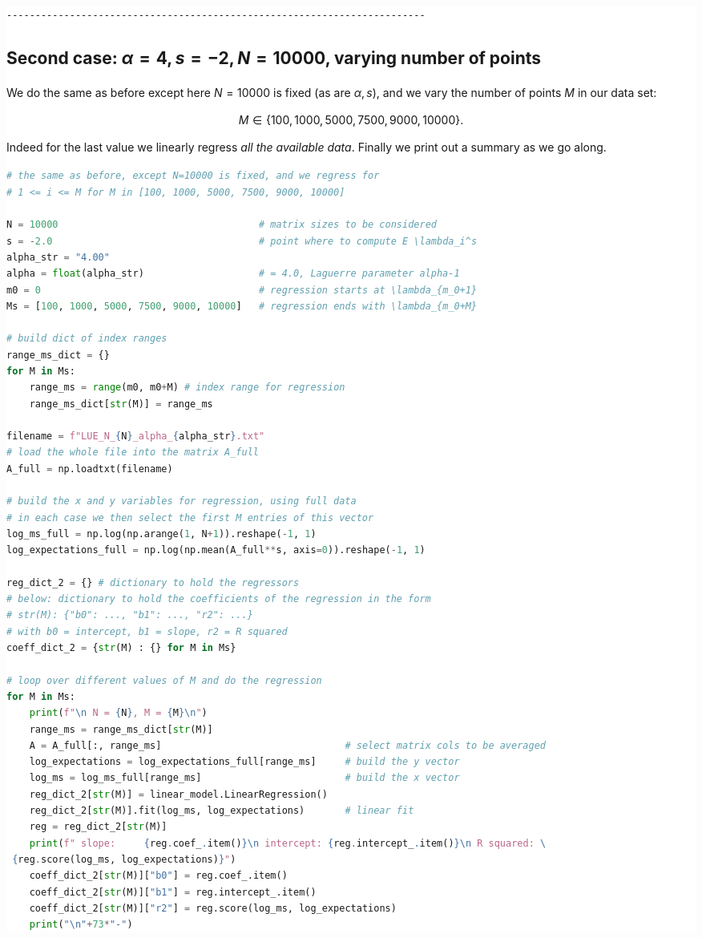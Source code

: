     -------------------------------------------------------------------------


## Second case: $\alpha=4, s = -2, N = 10000$, varying number of points

We do the same as before except here $N=10000$ is fixed (as are $\alpha, s$), and we vary the number of points $M$ in our data set: 

$$M \in \{100, 1000, 5000, 7500, 9000, 10000\}.$$

Indeed for the last value we linearly regress *all the available data*. Finally we print out a summary as we go along.


```python
# the same as before, except N=10000 is fixed, and we regress for 
# 1 <= i <= M for M in [100, 1000, 5000, 7500, 9000, 10000]

N = 10000                                   # matrix sizes to be considered
s = -2.0                                    # point where to compute E \lambda_i^s
alpha_str = "4.00"
alpha = float(alpha_str)                    # = 4.0, Laguerre parameter alpha-1 
m0 = 0                                      # regression starts at \lambda_{m_0+1}
Ms = [100, 1000, 5000, 7500, 9000, 10000]   # regression ends with \lambda_{m_0+M} 

# build dict of index ranges
range_ms_dict = {}
for M in Ms:
    range_ms = range(m0, m0+M) # index range for regression
    range_ms_dict[str(M)] = range_ms
    
filename = f"LUE_N_{N}_alpha_{alpha_str}.txt"
# load the whole file into the matrix A_full
A_full = np.loadtxt(filename)
    
# build the x and y variables for regression, using full data
# in each case we then select the first M entries of this vector
log_ms_full = np.log(np.arange(1, N+1)).reshape(-1, 1)
log_expectations_full = np.log(np.mean(A_full**s, axis=0)).reshape(-1, 1) 

reg_dict_2 = {} # dictionary to hold the regressors
# below: dictionary to hold the coefficients of the regression in the form
# str(M): {"b0": ..., "b1": ..., "r2": ...}
# with b0 = intercept, b1 = slope, r2 = R squared
coeff_dict_2 = {str(M) : {} for M in Ms} 

# loop over different values of M and do the regression
for M in Ms:
    print(f"\n N = {N}, M = {M}\n")
    range_ms = range_ms_dict[str(M)]                   
    A = A_full[:, range_ms]                                # select matrix cols to be averaged
    log_expectations = log_expectations_full[range_ms]     # build the y vector
    log_ms = log_ms_full[range_ms]                         # build the x vector
    reg_dict_2[str(M)] = linear_model.LinearRegression()
    reg_dict_2[str(M)].fit(log_ms, log_expectations)       # linear fit
    reg = reg_dict_2[str(M)]
    print(f" slope:     {reg.coef_.item()}\n intercept: {reg.intercept_.item()}\n R squared: \
 {reg.score(log_ms, log_expectations)}")
    coeff_dict_2[str(M)]["b0"] = reg.coef_.item()
    coeff_dict_2[str(M)]["b1"] = reg.intercept_.item()
    coeff_dict_2[str(M)]["r2"] = reg.score(log_ms, log_expectations)
    print("\n"+73*"-")
```
